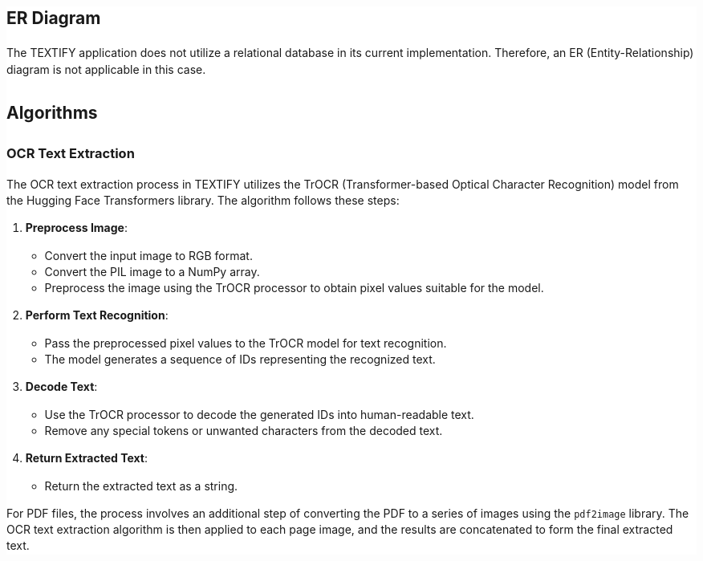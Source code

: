 ```
```

## ER Diagram

The TEXTIFY application does not utilize a relational database in its current implementation. Therefore, an ER (Entity-Relationship) diagram is not applicable in this case.

## Algorithms

### OCR Text Extraction

The OCR text extraction process in TEXTIFY utilizes the TrOCR (Transformer-based Optical Character Recognition) model from the Hugging Face Transformers library. The algorithm follows these steps:

1. **Preprocess Image**:
   - Convert the input image to RGB format.
   - Convert the PIL image to a NumPy array.
   - Preprocess the image using the TrOCR processor to obtain pixel values suitable for the model.

2. **Perform Text Recognition**:
   - Pass the preprocessed pixel values to the TrOCR model for text recognition.
   - The model generates a sequence of IDs representing the recognized text.

3. **Decode Text**:
   - Use the TrOCR processor to decode the generated IDs into human-readable text.
   - Remove any special tokens or unwanted characters from the decoded text.

4. **Return Extracted Text**:
   - Return the extracted text as a string.

For PDF files, the process involves an additional step of converting the PDF to a series of images using the `pdf2image` library. The OCR text extraction algorithm is then applied to each page image, and the results are concatenated to form the final extracted text.
